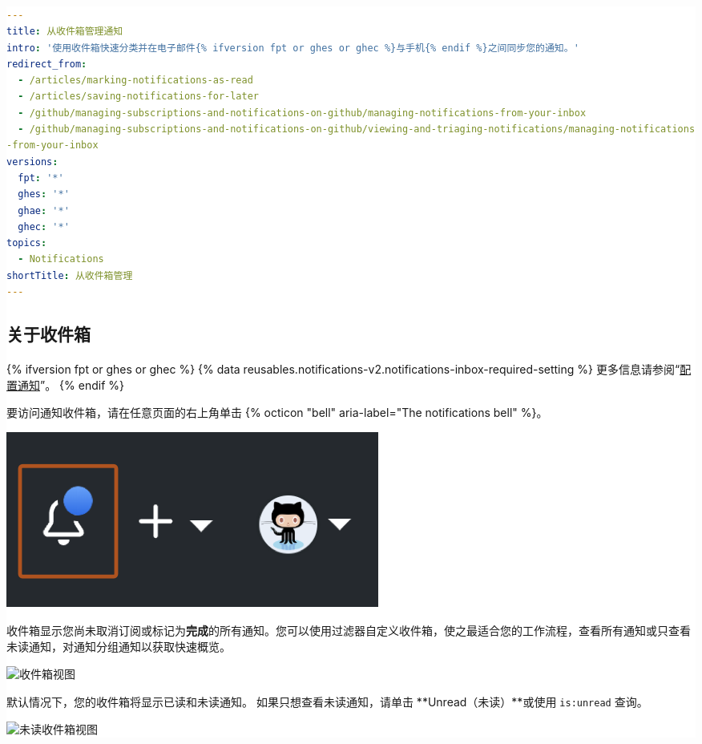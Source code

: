 ```yaml
---
title: 从收件箱管理通知
intro: '使用收件箱快速分类并在电子邮件{% ifversion fpt or ghes or ghec %}与手机{% endif %}之间同步您的通知。'
redirect_from:
  - /articles/marking-notifications-as-read
  - /articles/saving-notifications-for-later
  - /github/managing-subscriptions-and-notifications-on-github/managing-notifications-from-your-inbox
  - /github/managing-subscriptions-and-notifications-on-github/viewing-and-triaging-notifications/managing-notifications-from-your-inbox
versions:
  fpt: '*'
  ghes: '*'
  ghae: '*'
  ghec: '*'
topics:
  - Notifications
shortTitle: 从收件箱管理
---
```


## 关于收件箱

{% ifversion fpt or ghes or ghec %}
{% data reusables.notifications-v2.notifications-inbox-required-setting %} 更多信息请参阅“[配置通知](/github/managing-subscriptions-and-notifications-on-github/configuring-notifications#choosing-your-notification-settings)”。
{% endif %}

要访问通知收件箱，请在任意页面的右上角单击 {% octicon "bell" aria-label="The notifications bell" %}。

  ![表示任何未读消息的通知](/assets/images/help/notifications/notifications_general_existence_indicator.png)

收件箱显示您尚未取消订阅或标记为**完成**的所有通知。您可以使用过滤器自定义收件箱，使之最适合您的工作流程，查看所有通知或只查看未读通知，对通知分组通知以获取快速概览。

  ![收件箱视图](/assets/images/help/notifications-v2/inbox-view.png)

默认情况下，您的收件箱将显示已读和未读通知。 如果只想查看未读通知，请单击 **Unread（未读）**或使用 `is:unread` 查询。

  ![未读收件箱视图](/assets/images/help/notifications-v2/unread-inbox-view.png)
